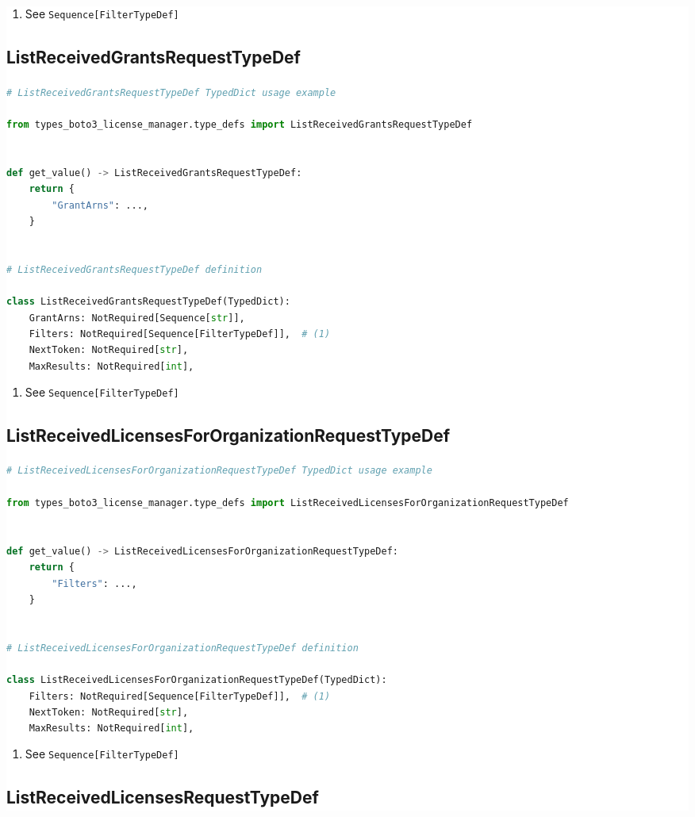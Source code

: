 1. See `Sequence[FilterTypeDef]`

## ListReceivedGrantsRequestTypeDef

```python
# ListReceivedGrantsRequestTypeDef TypedDict usage example

from types_boto3_license_manager.type_defs import ListReceivedGrantsRequestTypeDef


def get_value() -> ListReceivedGrantsRequestTypeDef:
    return {
        "GrantArns": ...,
    }


# ListReceivedGrantsRequestTypeDef definition

class ListReceivedGrantsRequestTypeDef(TypedDict):
    GrantArns: NotRequired[Sequence[str]],
    Filters: NotRequired[Sequence[FilterTypeDef]],  # (1)
    NextToken: NotRequired[str],
    MaxResults: NotRequired[int],
```

1. See `Sequence[FilterTypeDef]`

## ListReceivedLicensesForOrganizationRequestTypeDef

```python
# ListReceivedLicensesForOrganizationRequestTypeDef TypedDict usage example

from types_boto3_license_manager.type_defs import ListReceivedLicensesForOrganizationRequestTypeDef


def get_value() -> ListReceivedLicensesForOrganizationRequestTypeDef:
    return {
        "Filters": ...,
    }


# ListReceivedLicensesForOrganizationRequestTypeDef definition

class ListReceivedLicensesForOrganizationRequestTypeDef(TypedDict):
    Filters: NotRequired[Sequence[FilterTypeDef]],  # (1)
    NextToken: NotRequired[str],
    MaxResults: NotRequired[int],
```

1. See `Sequence[FilterTypeDef]`

## ListReceivedLicensesRequestTypeDef
